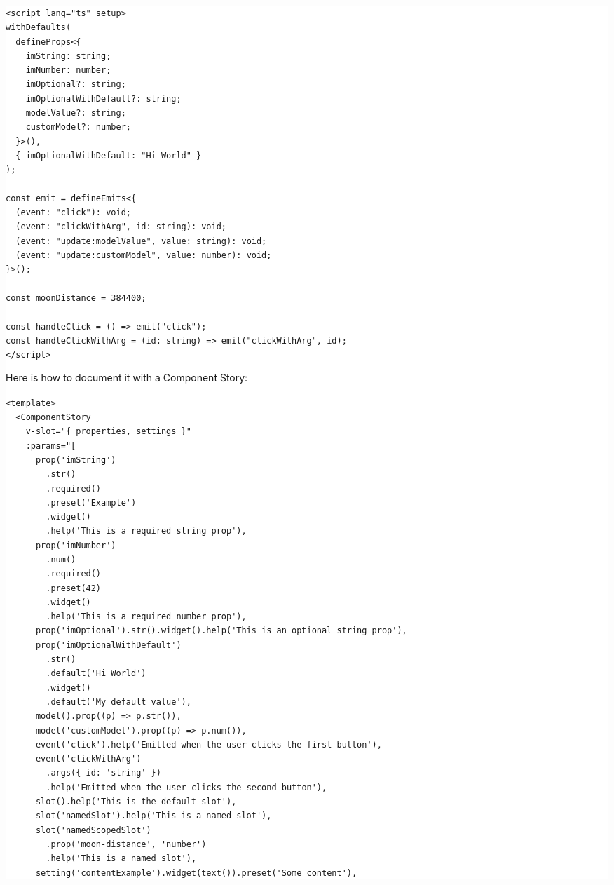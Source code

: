 ```vue
<script lang="ts" setup>
withDefaults(
  defineProps<{
    imString: string;
    imNumber: number;
    imOptional?: string;
    imOptionalWithDefault?: string;
    modelValue?: string;
    customModel?: number;
  }>(),
  { imOptionalWithDefault: "Hi World" }
);

const emit = defineEmits<{
  (event: "click"): void;
  (event: "clickWithArg", id: string): void;
  (event: "update:modelValue", value: string): void;
  (event: "update:customModel", value: number): void;
}>();

const moonDistance = 384400;

const handleClick = () => emit("click");
const handleClickWithArg = (id: string) => emit("clickWithArg", id);
</script>
```

Here is how to document it with a Component Story:

```vue
<template>
  <ComponentStory
    v-slot="{ properties, settings }"
    :params="[
      prop('imString')
        .str()
        .required()
        .preset('Example')
        .widget()
        .help('This is a required string prop'),
      prop('imNumber')
        .num()
        .required()
        .preset(42)
        .widget()
        .help('This is a required number prop'),
      prop('imOptional').str().widget().help('This is an optional string prop'),
      prop('imOptionalWithDefault')
        .str()
        .default('Hi World')
        .widget()
        .default('My default value'),
      model().prop((p) => p.str()),
      model('customModel').prop((p) => p.num()),
      event('click').help('Emitted when the user clicks the first button'),
      event('clickWithArg')
        .args({ id: 'string' })
        .help('Emitted when the user clicks the second button'),
      slot().help('This is the default slot'),
      slot('namedSlot').help('This is a named slot'),
      slot('namedScopedSlot')
        .prop('moon-distance', 'number')
        .help('This is a named slot'),
      setting('contentExample').widget(text()).preset('Some content'),
```